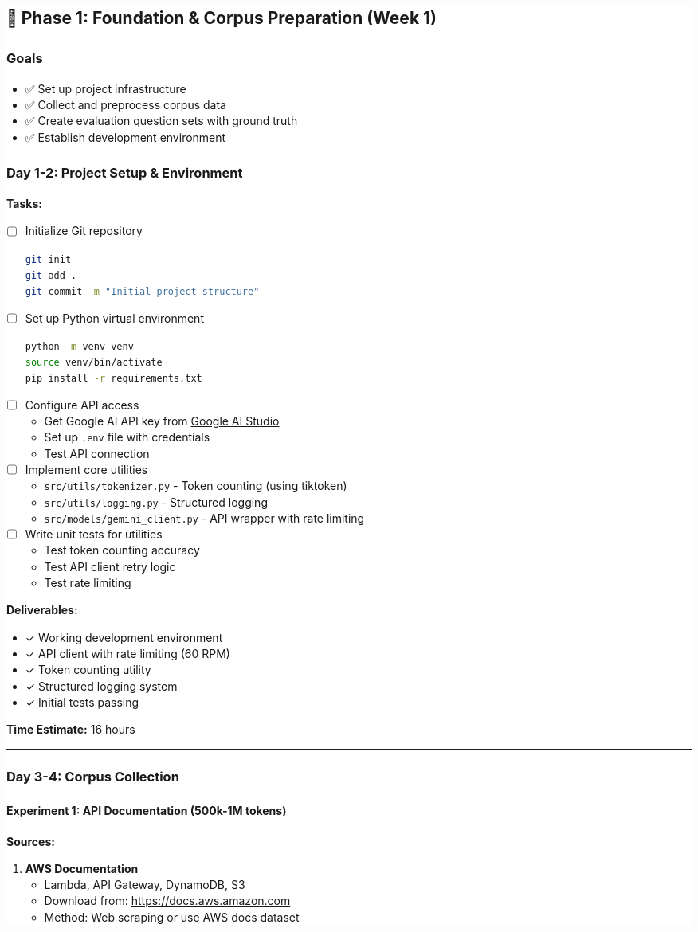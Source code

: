 
## 📅 Phase 1: Foundation & Corpus Preparation (Week 1)

### Goals
- ✅ Set up project infrastructure
- ✅ Collect and preprocess corpus data
- ✅ Create evaluation question sets with ground truth
- ✅ Establish development environment

### Day 1-2: Project Setup & Environment

**Tasks:**
- [ ] Initialize Git repository
  ```bash
  git init
  git add .
  git commit -m "Initial project structure"
  ```
- [ ] Set up Python virtual environment
  ```bash
  python -m venv venv
  source venv/bin/activate
  pip install -r requirements.txt
  ```
- [ ] Configure API access
  - Get Google AI API key from [Google AI Studio](https://aistudio.google.com/app/apikey)
  - Set up `.env` file with credentials
  - Test API connection
- [ ] Implement core utilities
  - `src/utils/tokenizer.py` - Token counting (using tiktoken)
  - `src/utils/logging.py` - Structured logging
  - `src/models/gemini_client.py` - API wrapper with rate limiting
- [ ] Write unit tests for utilities
  - Test token counting accuracy
  - Test API client retry logic
  - Test rate limiting

**Deliverables:**
- ✓ Working development environment
- ✓ API client with rate limiting (60 RPM)
- ✓ Token counting utility
- ✓ Structured logging system
- ✓ Initial tests passing

**Time Estimate:** 16 hours

---

### Day 3-4: Corpus Collection

#### Experiment 1: API Documentation (500k-1M tokens)

**Sources:**
1. **AWS Documentation**
   - Lambda, API Gateway, DynamoDB, S3
   - Download from: https://docs.aws.amazon.com
   - Method: Web scraping or use AWS docs dataset
   
